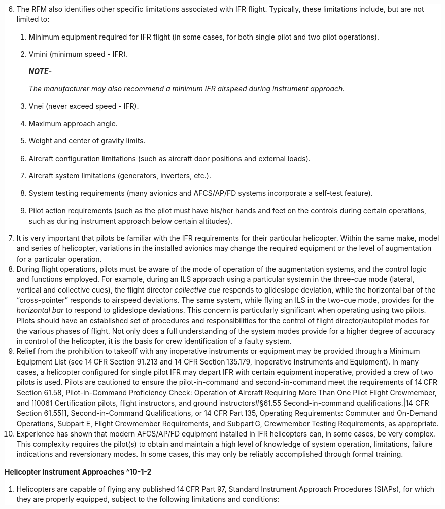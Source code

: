 6.  The RFM also identifies other specific limitations associated with IFR flight. Typically, these limitations include, but are not limited to:
    1.  Minimum equipment required for IFR flight (in some cases, for both single pilot and two pilot operations).
    2.  Vmini (minimum speed - IFR).
        <div>

        <em>**NOTE-**</em>

        <em>The manufacturer may also recommend a minimum IFR airspeed during instrument approach.</em>

        </div>
    3.  Vnei (never exceed speed - IFR).
    4.  Maximum approach angle.
    5.  Weight and center of gravity limits.
    6.  Aircraft configuration limitations (such as aircraft door positions and external loads).
    7.  Aircraft system limitations (generators, inverters, etc.).
    8.  System testing requirements (many avionics and AFCS/AP/FD systems incorporate a self-test feature).
    9.  Pilot action requirements (such as the pilot must have his/her hands and feet on the controls during certain operations, such as during instrument approach below certain altitudes).
7.  It is very important that pilots be familiar with the IFR requirements for their particular helicopter. Within the same make, model and series of helicopter, variations in the installed avionics may change the required equipment or the level of augmentation for a particular operation.
8.  During flight operations, pilots must be aware of the mode of operation of the augmentation systems, and the control logic and functions employed. For example, during an ILS approach using a particular system in the three-cue mode (lateral, vertical and collective cues), the flight director <em>collective cue</em> responds to glideslope deviation, while the horizontal bar of the “cross-pointer” responds to airspeed deviations. The same system, while flying an ILS in the two-cue mode, provides for the <em>horizontal bar</em> to respond to glideslope deviations. This concern is particularly significant when operating using two pilots. Pilots should have an established set of procedures and responsibilities for the control of flight director/autopilot modes for the various phases of flight. Not only does a full understanding of the system modes provide for a higher degree of accuracy in control of the helicopter, it is the basis for crew identification of a faulty system.
9.  Relief from the prohibition to takeoff with any inoperative instruments or equipment may be provided through a Minimum Equipment List (see 14 CFR Section 91.213 and 14 CFR Section 135.179, Inoperative Instruments and Equipment). In many cases, a helicopter configured for single pilot IFR may depart IFR with certain equipment inoperative, provided a crew of two pilots is used. Pilots are cautioned to ensure the pilot-in-command and second-in-command meet the requirements of 14 CFR Section 61.58, Pilot-in-Command Proficiency Check: Operation of Aircraft Requiring More Than One Pilot Flight Crewmember, and [[0061 Certification  pilots, flight instructors, and ground instructors#§61.55   Second-in-command qualifications.|14 CFR Section 61.55]], Second-in-Command Qualifications, or 14 CFR Part 135, Operating Requirements: Commuter and On-Demand Operations, Subpart E, Flight Crewmember Requirements, and Subpart G, Crewmember Testing Requirements, as appropriate.
10. Experience has shown that modern AFCS/AP/FD equipment installed in IFR helicopters can, in some cases, be very complex. This complexity requires the pilot(s) to obtain and maintain a high level of knowledge of system operation, limitations, failure indications and reversionary modes. In some cases, this may only be reliably accomplished through formal training.

**Helicopter Instrument Approaches ^10-1-2**

1.  Helicopters are capable of flying any published 14 CFR Part 97, Standard Instrument Approach Procedures (SIAPs), for which they are properly equipped, subject to the following limitations and conditions: